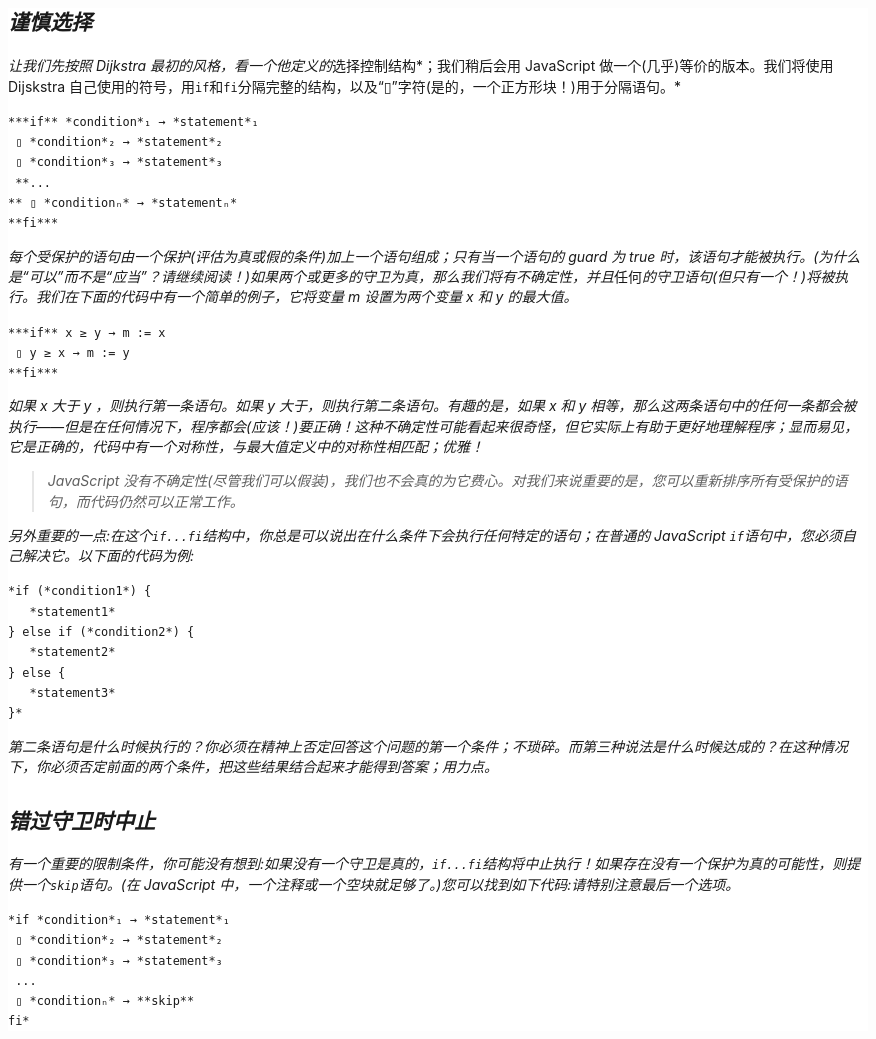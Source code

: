 ## *谨慎选择*

*让我们先按照 Dijkstra 最初的风格，看一个他定义的*选择控制结构*；我们稍后会用 JavaScript 做一个(几乎)等价的版本。我们将使用 Dijskstra 自己使用的符号，用`if`和`fi`分隔完整的结构，以及“▯”字符(是的，一个正方形块！)用于分隔语句。*

```
***if** *condition*₁ → *statement*₁
 ▯ *condition*₂ → *statement*₂
 ▯ *condition*₃ → *statement*₃
 **...
** ▯ *conditionₙ* → *statementₙ*
**fi***
```

*每个受保护的语句由一个保护(评估为真或假的条件)加上一个语句组成；只有当一个语句的 guard 为 true 时，该语句才能被执行。(为什么是“可以”而不是“应当”？请继续阅读！)如果两个或更多的守卫为真，那么我们将有不确定性，并且*任何*的守卫语句(但只有一个！)将被执行。我们在下面的代码中有一个简单的例子，它将变量 *m* 设置为两个变量 *x* 和 *y* 的最大值。*

```
***if** x ≥ y → m := x 
 ▯ y ≥ x → m := y
**fi***
```

*如果 *x* 大于 *y* ，则执行第一条语句。如果 *y* 大于，则执行第二条语句。有趣的是，如果 *x* 和 *y* 相等，那么这两条语句中的任何一条都会被执行——但是在任何情况下，程序都会(应该！)要正确！这种不确定性可能看起来很奇怪，但它实际上有助于更好地理解程序；显而易见，它是正确的，代码中有一个对称性，与最大值定义中的对称性相匹配；优雅！*

> *JavaScript 没有不确定性(尽管我们可以假装)，我们也不会真的为它费心。对我们来说重要的是，您可以重新排序所有受保护的语句，而代码仍然可以正常工作。*

*另外重要的一点:在这个`if...fi`结构中，你总是可以说出在什么条件下会执行任何特定的语句；在普通的 JavaScript `if`语句中，您必须自己解决它。以下面的代码为例:*

```
*if (*condition1*) {
   *statement1*
} else if (*condition2*) {
   *statement2*
} else {
   *statement3*
}*
```

*第二条语句是什么时候执行的？你必须在精神上否定回答这个问题的第一个条件；不琐碎。而第三种说法是什么时候达成的？在这种情况下，你必须否定前面的两个条件，把这些结果结合起来才能得到答案；用力点。*

## *错过守卫时中止*

*有一个重要的限制条件，你可能没有想到:如果没有一个守卫是真的，`if...fi`结构将中止执行！如果存在没有一个保护为真的可能性，则提供一个`skip`语句。(在 JavaScript 中，一个注释或一个空块就足够了。)您可以找到如下代码:请特别注意最后一个选项。*

```
*if *condition*₁ → *statement*₁
 ▯ *condition*₂ → *statement*₂
 ▯ *condition*₃ → *statement*₃
 ...
 ▯ *conditionₙ* → **skip**
fi*
```
